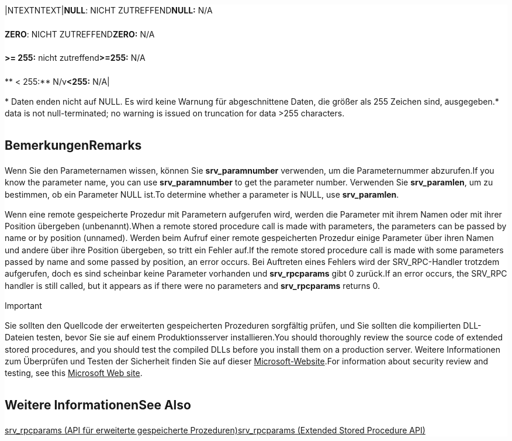 |<span data-ttu-id="46bca-158">NTEXT</span><span class="sxs-lookup"><span data-stu-id="46bca-158">NTEXT</span></span>|<span data-ttu-id="46bca-159">**NULL**: NICHT ZUTREFFEND</span><span class="sxs-lookup"><span data-stu-id="46bca-159">**NULL:** N/A</span></span><br /><br /> <span data-ttu-id="46bca-160">**ZERO**: NICHT ZUTREFFEND</span><span class="sxs-lookup"><span data-stu-id="46bca-160">**ZERO:** N/A</span></span><br /><br /> <span data-ttu-id="46bca-161">**>= 255:** nicht zutreffend</span><span class="sxs-lookup"><span data-stu-id="46bca-161">**>=255:** N/A</span></span><br /><br /> <span data-ttu-id="46bca-162">\*\* \< 255:\*\* N/v</span><span class="sxs-lookup"><span data-stu-id="46bca-162">**\<255:** N/A</span></span>|  
  
 <span data-ttu-id="46bca-163">\* Daten enden nicht auf NULL. Es wird keine Warnung für abgeschnittene Daten, die größer als 255 Zeichen sind, ausgegeben.</span><span class="sxs-lookup"><span data-stu-id="46bca-163">\*   data is not null-terminated; no warning is issued on truncation for data >255 characters.</span></span>  
  
## <a name="remarks"></a><span data-ttu-id="46bca-164">Bemerkungen</span><span class="sxs-lookup"><span data-stu-id="46bca-164">Remarks</span></span>  
 <span data-ttu-id="46bca-165">Wenn Sie den Parameternamen wissen, können Sie **srv_paramnumber** verwenden, um die Parameternummer abzurufen.</span><span class="sxs-lookup"><span data-stu-id="46bca-165">If you know the parameter name, you can use **srv_paramnumber** to get the parameter number.</span></span> <span data-ttu-id="46bca-166">Verwenden Sie **srv_paramlen**, um zu bestimmen, ob ein Parameter NULL ist.</span><span class="sxs-lookup"><span data-stu-id="46bca-166">To determine whether a parameter is NULL, use **srv_paramlen**.</span></span>  
  
 <span data-ttu-id="46bca-167">Wenn eine remote gespeicherte Prozedur mit Parametern aufgerufen wird, werden die Parameter mit ihrem Namen oder mit ihrer Position übergeben (unbenannt).</span><span class="sxs-lookup"><span data-stu-id="46bca-167">When a remote stored procedure call is made with parameters, the parameters can be passed by name or by position (unnamed).</span></span> <span data-ttu-id="46bca-168">Werden beim Aufruf einer remote gespeicherten Prozedur einige Parameter über ihren Namen und andere über ihre Position übergeben, so tritt ein Fehler auf.</span><span class="sxs-lookup"><span data-stu-id="46bca-168">If the remote stored procedure call is made with some parameters passed by name and some passed by position, an error occurs.</span></span> <span data-ttu-id="46bca-169">Bei Auftreten eines Fehlers wird der SRV_RPC-Handler trotzdem aufgerufen, doch es sind scheinbar keine Parameter vorhanden und **srv_rpcparams** gibt 0 zurück.</span><span class="sxs-lookup"><span data-stu-id="46bca-169">If an error occurs, the SRV_RPC handler is still called, but it appears as if there were no parameters and **srv_rpcparams** returns 0.</span></span>  
  
> [!IMPORTANT]  
>  <span data-ttu-id="46bca-170">Sie sollten den Quellcode der erweiterten gespeicherten Prozeduren sorgfältig prüfen, und Sie sollten die kompilierten DLL-Dateien testen, bevor Sie sie auf einem Produktionsserver installieren.</span><span class="sxs-lookup"><span data-stu-id="46bca-170">You should thoroughly review the source code of extended stored procedures, and you should test the compiled DLLs before you install them on a production server.</span></span> <span data-ttu-id="46bca-171">Weitere Informationen zum Überprüfen und Testen der Sicherheit finden Sie auf dieser [Microsoft-Website](https://go.microsoft.com/fwlink/?LinkID=54761&amp;clcid=0x409https://msdn.microsoft.com/security/).</span><span class="sxs-lookup"><span data-stu-id="46bca-171">For information about security review and testing, see this [Microsoft Web site](https://go.microsoft.com/fwlink/?LinkID=54761&amp;clcid=0x409https://msdn.microsoft.com/security/).</span></span>  
  
## <a name="see-also"></a><span data-ttu-id="46bca-172">Weitere Informationen</span><span class="sxs-lookup"><span data-stu-id="46bca-172">See Also</span></span>  
 [<span data-ttu-id="46bca-173">srv_rpcparams (API für erweiterte gespeicherte Prozeduren)</span><span class="sxs-lookup"><span data-stu-id="46bca-173">srv_rpcparams &#40;Extended Stored Procedure API&#41;</span></span>](srv-rpcparams-extended-stored-procedure-api.md)  
  
  
